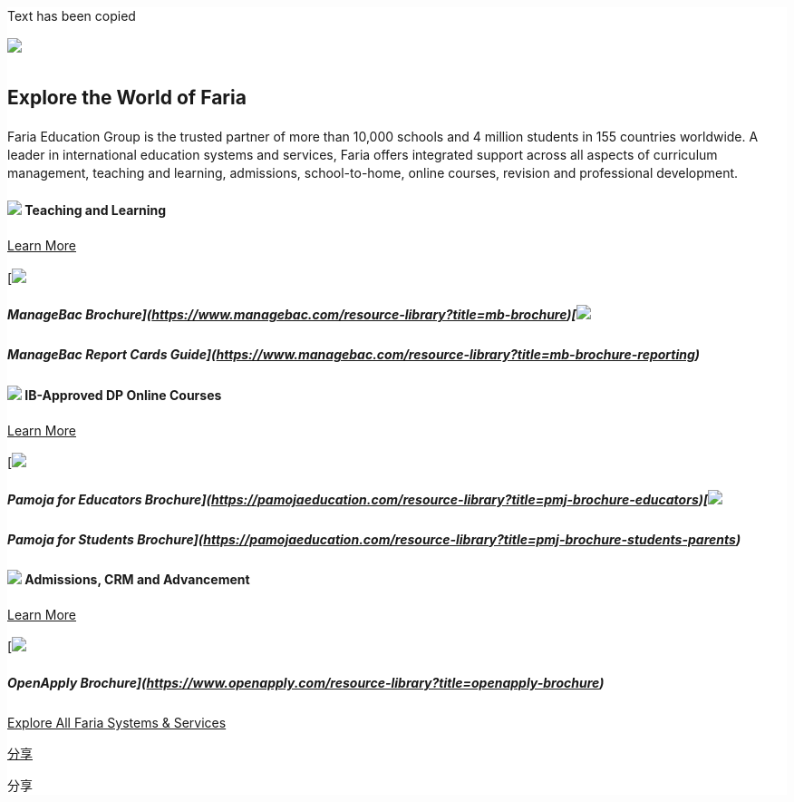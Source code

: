  Text has been copied

![](https://www.faria.org/wp-content/uploads/2023/07/faria-logo-1.png)

Explore the World of Faria
--------------------------

Faria Education Group is the trusted partner of more than 10,000 schools and 4 million students in 155 countries worldwide. A leader in international education systems and services, Faria offers integrated support across all aspects of curriculum management, teaching and learning, admissions, school-to-home, online courses, revision and professional development.

#### ![](https://www.faria.org/wp-content/uploads/2022/11/ManageBac-icon.png) Teaching and Learning

[Learn More](https://www.managebac.com/)

[![](https://www.faria.org/wp-content/uploads/2023/07/Thumb-img-mb.png)

##### ManageBac Brochure](https://www.managebac.com/resource-library?title=mb-brochure)[![](https://www.faria.org/wp-content/uploads/2023/07/Thumb-img-mb2.png)

##### ManageBac Report Cards Guide](https://www.managebac.com/resource-library?title=mb-brochure-reporting)

#### ![](https://www.faria.org/wp-content/uploads/2022/11/Pamoja-icon.png) IB-Approved DP Online Courses

[Learn More](https://pamojaeducation.com/)

[![](https://www.faria.org/wp-content/uploads/2023/07/Thumb-img-pmj.png)

##### Pamoja for Educators Brochure](https://pamojaeducation.com/resource-library?title=pmj-brochure-educators)[![](https://www.faria.org/wp-content/uploads/2023/07/Thumb-img-pmj2.png)

##### Pamoja for Students Brochure](https://pamojaeducation.com/resource-library?title=pmj-brochure-students-parents)

#### ![](https://www.faria.org/wp-content/uploads/2022/11/OpenApply-icon.png) Admissions, CRM and Advancement

[Learn More](https://www.openapply.com/)

[![](https://www.faria.org/wp-content/uploads/2023/07/Thumb-img-oa.png)

##### OpenApply Brochure](https://www.openapply.com/resource-library?title=openapply-brochure)

[Explore All Faria Systems & Services](https://www.faria.org/)

[分享](#)

分享
